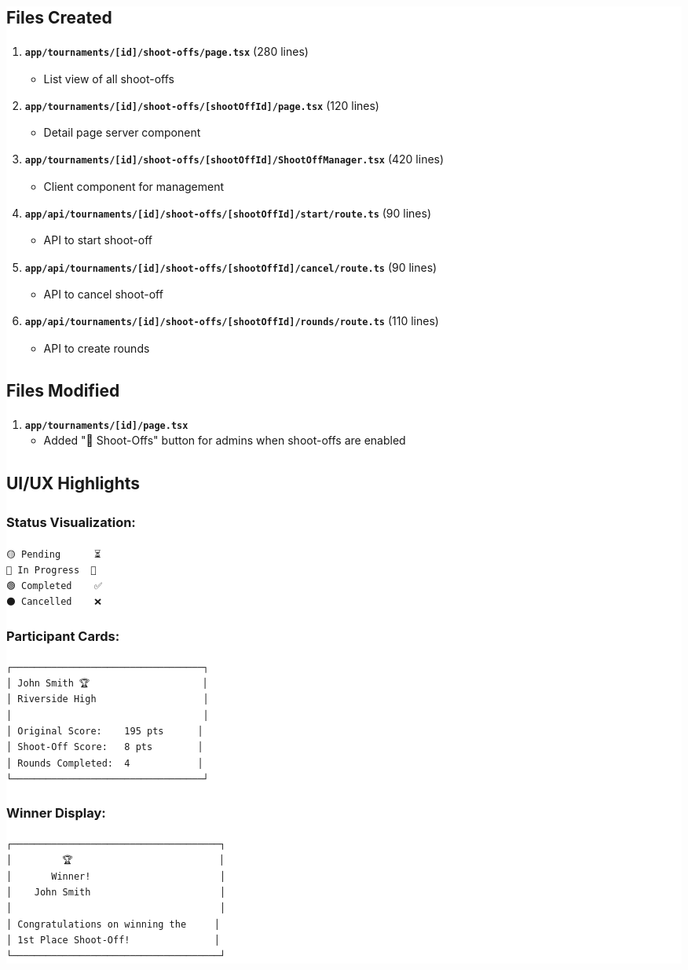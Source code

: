 ## Files Created

1. **`app/tournaments/[id]/shoot-offs/page.tsx`** (280 lines)
   - List view of all shoot-offs

2. **`app/tournaments/[id]/shoot-offs/[shootOffId]/page.tsx`** (120 lines)
   - Detail page server component

3. **`app/tournaments/[id]/shoot-offs/[shootOffId]/ShootOffManager.tsx`** (420 lines)
   - Client component for management

4. **`app/api/tournaments/[id]/shoot-offs/[shootOffId]/start/route.ts`** (90 lines)
   - API to start shoot-off

5. **`app/api/tournaments/[id]/shoot-offs/[shootOffId]/cancel/route.ts`** (90 lines)
   - API to cancel shoot-off

6. **`app/api/tournaments/[id]/shoot-offs/[shootOffId]/rounds/route.ts`** (110 lines)
   - API to create rounds

## Files Modified

1. **`app/tournaments/[id]/page.tsx`**
   - Added "🎯 Shoot-Offs" button for admins when shoot-offs are enabled

## UI/UX Highlights

### Status Visualization:
```
🟡 Pending      ⏳
🔵 In Progress  🎯
🟢 Completed    ✅
⚫ Cancelled    ❌
```

### Participant Cards:
```
┌──────────────────────────────────┐
│ John Smith 🏆                    │
│ Riverside High                   │
│                                  │
│ Original Score:    195 pts      │
│ Shoot-Off Score:   8 pts        │
│ Rounds Completed:  4            │
└──────────────────────────────────┘
```

### Winner Display:
```
┌─────────────────────────────────────┐
│         🏆                          │
│       Winner!                       │
│    John Smith                       │
│                                     │
│ Congratulations on winning the     │
│ 1st Place Shoot-Off!               │
└─────────────────────────────────────┘
```
